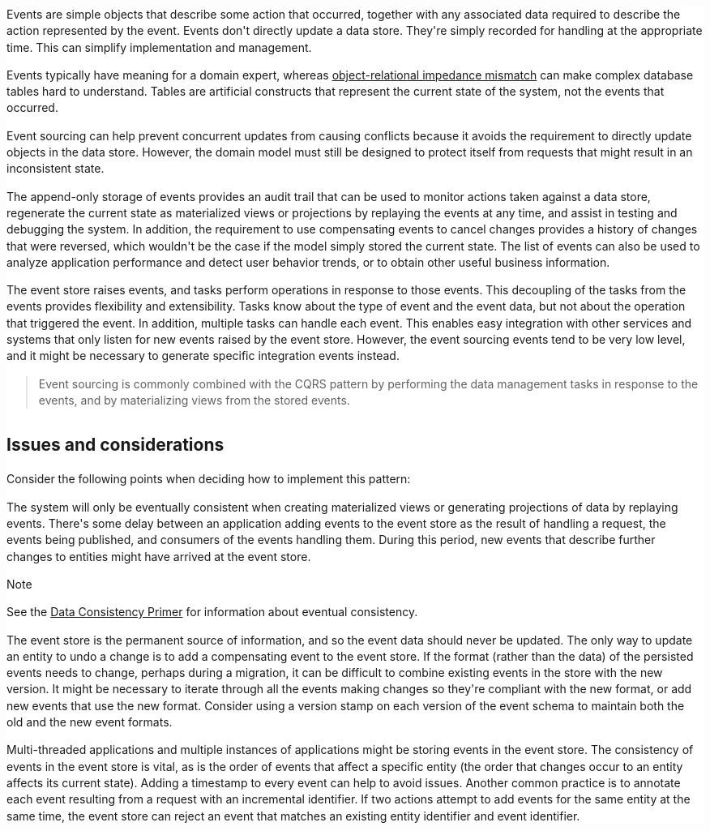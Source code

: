 Events are simple objects that describe some action that occurred, together with any associated data required to describe the action represented by the event. Events don't directly update a data store. They're simply recorded for handling at the appropriate time. This can simplify implementation and management.

Events typically have meaning for a domain expert, whereas [object-relational impedance mismatch](https://en.wikipedia.org/wiki/Object-relational_impedance_mismatch) can make complex database tables hard to understand. Tables are artificial constructs that represent the current state of the system, not the events that occurred.

Event sourcing can help prevent concurrent updates from causing conflicts because it avoids the requirement to directly update objects in the data store. However, the domain model must still be designed to protect itself from requests that might result in an inconsistent state.

The append-only storage of events provides an audit trail that can be used to monitor actions taken against a data store, regenerate the current state as materialized views or projections by replaying the events at any time, and assist in testing and debugging the system. In addition, the requirement to use compensating events to cancel changes provides a history of changes that were reversed, which wouldn't be the case if the model simply stored the current state. The list of events can also be used to analyze application performance and detect user behavior trends, or to obtain other useful business information.

The event store raises events, and tasks perform operations in response to those events. This decoupling of the tasks from the events provides flexibility and extensibility. Tasks know about the type of event and the event data, but not about the operation that triggered the event. In addition, multiple tasks can handle each event. This enables easy integration with other services and systems that only listen for new events raised by the event store. However, the event sourcing events tend to be very low level, and it might be necessary to generate specific integration events instead.

> Event sourcing is commonly combined with the CQRS pattern by performing the data management tasks in response to the events, and by materializing views from the stored events.

## Issues and considerations

Consider the following points when deciding how to implement this pattern:

The system will only be eventually consistent when creating materialized views or generating projections of data by replaying events. There's some delay between an application adding events to the event store as the result of handling a request, the events being published, and consumers of the events handling them. During this period, new events that describe further changes to entities might have arrived at the event store.

> [!NOTE]
> See the [Data Consistency Primer](https://msdn.microsoft.com/library/dn589800.aspx) for information about eventual consistency.

The event store is the permanent source of information, and so the event data should never be updated. The only way to update an entity to undo a change is to add a compensating event to the event store. If the format (rather than the data) of the persisted events needs to change, perhaps during a migration, it can be difficult to combine existing events in the store with the new version. It might be necessary to iterate through all the events making changes so they're compliant with the new format, or add new events that use the new format. Consider using a version stamp on each version of the event schema to maintain both the old and the new event formats.

Multi-threaded applications and multiple instances of applications might be storing events in the event store. The consistency of events in the event store is vital, as is the order of events that affect a specific entity (the order that changes occur to an entity affects its current state). Adding a timestamp to every event can help to avoid issues. Another common practice is to annotate each event resulting from a request with an incremental identifier. If two actions attempt to add events for the same entity at the same time, the event store can reject an event that matches an existing entity identifier and event identifier.
